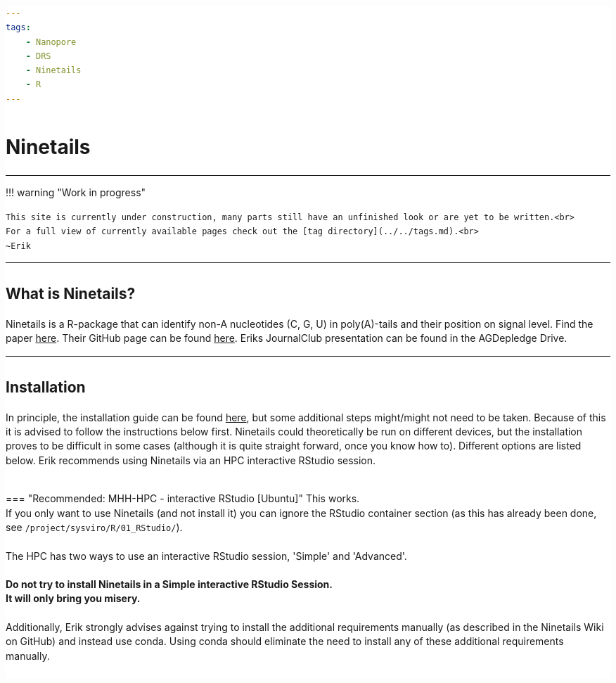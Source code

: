 ```yaml
---
tags:
    - Nanopore
    - DRS
    - Ninetails
    - R
---
```


# Ninetails

---

!!! warning "Work in progress"

    This site is currently under construction, many parts still have an unfinished look or are yet to be written.<br>
    For a full view of currently available pages check out the [tag directory](../../tags.md).<br>
    ~Erik

---
## What is Ninetails?
Ninetails is a R-package that can identify non-A nucleotides (C, G, U) in poly(A)-tails and their position on signal level.
Find the paper [here](https://doi.org/10.1038/s41467-025-57787-6).
Their GitHub page can be found [here](https://github.com/LRB-IIMCB/ninetails).
Eriks JournalClub presentation can be found in the AGDepledge Drive.
<br>

---
## Installation

In principle, the installation guide can be found [here](https://github.com/LRB-IIMCB/ninetails/wiki/2.-Installation), but some additional steps might/might not need to be taken. Because of this it is advised to follow the instructions below first.
Ninetails could theoretically be run on different devices, but the installation proves to be difficult in some cases (although it is quite straight forward, once you know how to). Different options are listed below. Erik recommends using Ninetails via an HPC interactive RStudio session.
<br><br>

<div class="annotate" markdown>

=== "Recommended: MHH-HPC - interactive RStudio [Ubuntu]"
    This works.<br>
    If you only want to use Ninetails (and not install it) you can ignore the RStudio container section (as this has already been done, see `/project/sysviro/R/01_RStudio/`).
    <br><br>
    The HPC has two ways to use an interactive RStudio session, 'Simple' and 'Advanced'. <br><br>
    **Do not try to install Ninetails in a Simple interactive RStudio Session.<br>It will only bring you misery.**
    <br><br>
    Additionally, Erik strongly advises against trying to install the additional requirements manually (as described in the Ninetails Wiki on GitHub) and instead use conda. Using conda should eliminate the need to install any of these additional requirements manually.
    <br><br>
